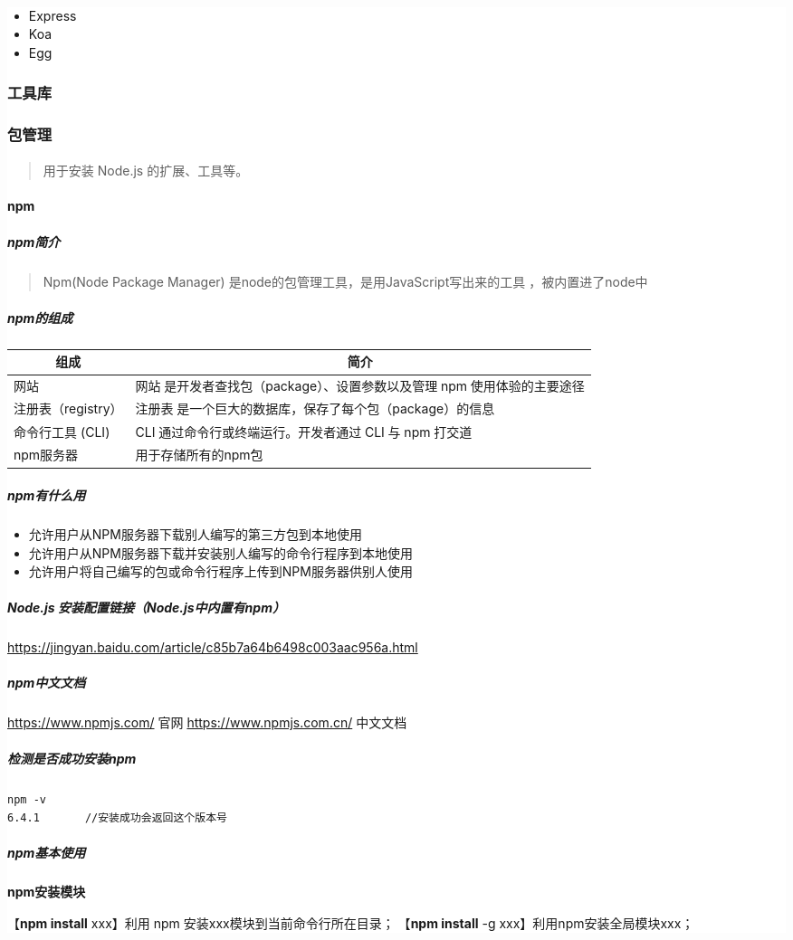 - Express
- Koa
- Egg

### 工具库

### 包管理

> 用于安装 Node.js 的扩展、工具等。

#### npm

##### npm简介

> Npm(Node Package Manager) 是node的包管理工具，是用JavaScript写出来的工具 ，被内置进了node中

##### npm的组成

| 组成               | 简介                                                         |
| ------------------ | ------------------------------------------------------------ |
| 网站               | 网站 是开发者查找包（package）、设置参数以及管理 npm 使用体验的主要途径 |
| 注册表（registry） | 注册表 是一个巨大的数据库，保存了每个包（package）的信息     |
| 命令行工具 (CLI)   | CLI 通过命令行或终端运行。开发者通过 CLI 与 npm 打交道       |
| npm服务器          | 用于存储所有的npm包                                          |

##### npm有什么用

- 允许用户从NPM服务器下载别人编写的第三方包到本地使用
- 允许用户从NPM服务器下载并安装别人编写的命令行程序到本地使用
- 允许用户将自己编写的包或命令行程序上传到NPM服务器供别人使用

##### Node.js 安装配置链接（Node.js中内置有npm）

https://jingyan.baidu.com/article/c85b7a64b6498c003aac956a.html

##### npm中文文档

https://www.npmjs.com/ 官网
https://www.npmjs.com.cn/ 中文文档

##### 检测是否成功安装npm

```
npm -v		
6.4.1		//安装成功会返回这个版本号
```

##### npm基本使用

**npm安装模块**

【**npm install** xxx】利用 npm 安装xxx模块到当前命令行所在目录；
	  【**npm install** -g xxx】利用npm安装全局模块xxx；
